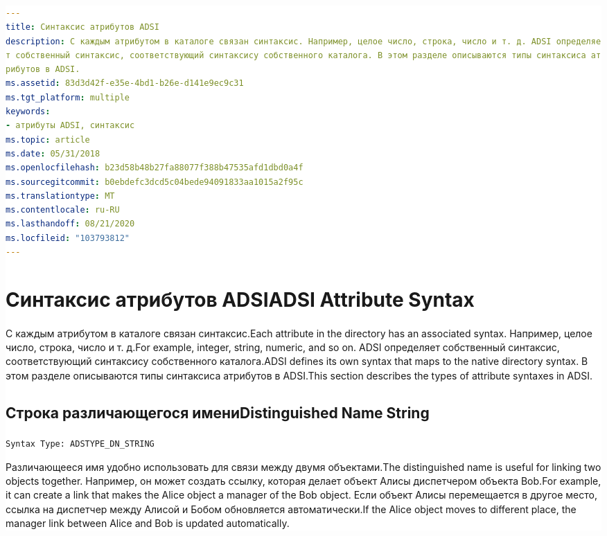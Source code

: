 ```yaml
---
title: Синтаксис атрибутов ADSI
description: С каждым атрибутом в каталоге связан синтаксис. Например, целое число, строка, число и т. д. ADSI определяет собственный синтаксис, соответствующий синтаксису собственного каталога. В этом разделе описываются типы синтаксиса атрибутов в ADSI.
ms.assetid: 83d3d42f-e35e-4bd1-b26e-d141e9ec9c31
ms.tgt_platform: multiple
keywords:
- атрибуты ADSI, синтаксис
ms.topic: article
ms.date: 05/31/2018
ms.openlocfilehash: b23d58b48b27fa88077f388b47535afd1dbd0a4f
ms.sourcegitcommit: b0ebdefc3dcd5c04bede94091833aa1015a2f95c
ms.translationtype: MT
ms.contentlocale: ru-RU
ms.lasthandoff: 08/21/2020
ms.locfileid: "103793812"
---
```

# <a name="adsi-attribute-syntax"></a><span data-ttu-id="6b5ac-107">Синтаксис атрибутов ADSI</span><span class="sxs-lookup"><span data-stu-id="6b5ac-107">ADSI Attribute Syntax</span></span>

<span data-ttu-id="6b5ac-108">С каждым атрибутом в каталоге связан синтаксис.</span><span class="sxs-lookup"><span data-stu-id="6b5ac-108">Each attribute in the directory has an associated syntax.</span></span> <span data-ttu-id="6b5ac-109">Например, целое число, строка, число и т. д.</span><span class="sxs-lookup"><span data-stu-id="6b5ac-109">For example, integer, string, numeric, and so on.</span></span> <span data-ttu-id="6b5ac-110">ADSI определяет собственный синтаксис, соответствующий синтаксису собственного каталога.</span><span class="sxs-lookup"><span data-stu-id="6b5ac-110">ADSI defines its own syntax that maps to the native directory syntax.</span></span> <span data-ttu-id="6b5ac-111">В этом разделе описываются типы синтаксиса атрибутов в ADSI.</span><span class="sxs-lookup"><span data-stu-id="6b5ac-111">This section describes the types of attribute syntaxes in ADSI.</span></span>

## <a name="distinguished-name-string"></a><span data-ttu-id="6b5ac-112">Строка различающегося имени</span><span class="sxs-lookup"><span data-stu-id="6b5ac-112">Distinguished Name String</span></span>


```VB
Syntax Type: ADSTYPE_DN_STRING
```



<span data-ttu-id="6b5ac-113">Различающееся имя удобно использовать для связи между двумя объектами.</span><span class="sxs-lookup"><span data-stu-id="6b5ac-113">The distinguished name is useful for linking two objects together.</span></span> <span data-ttu-id="6b5ac-114">Например, он может создать ссылку, которая делает объект Алисы диспетчером объекта Bob.</span><span class="sxs-lookup"><span data-stu-id="6b5ac-114">For example, it can create a link that makes the Alice object a manager of the Bob object.</span></span> <span data-ttu-id="6b5ac-115">Если объект Алисы перемещается в другое место, ссылка на диспетчер между Алисой и Бобом обновляется автоматически.</span><span class="sxs-lookup"><span data-stu-id="6b5ac-115">If the Alice object moves to different place, the manager link between Alice and Bob is updated automatically.</span></span>
